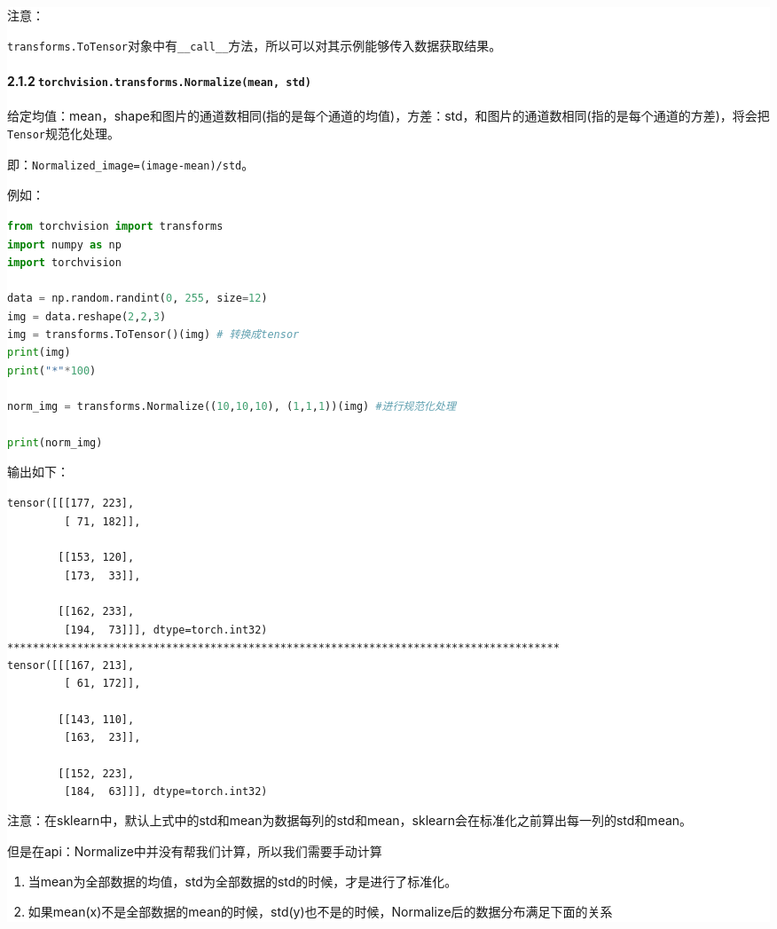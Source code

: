 注意：

`transforms.ToTensor`对象中有`__call__`方法，所以可以对其示例能够传入数据获取结果。

#### 2.1.2 `torchvision.transforms.Normalize(mean, std)`

给定均值：mean，shape和图片的通道数相同(指的是每个通道的均值)，方差：std，和图片的通道数相同(指的是每个通道的方差)，将会把`Tensor`规范化处理。

即：`Normalized_image=(image-mean)/std`。

例如：

```python
from torchvision import transforms
import numpy as np
import torchvision

data = np.random.randint(0, 255, size=12)
img = data.reshape(2,2,3)
img = transforms.ToTensor()(img) # 转换成tensor
print(img)
print("*"*100)

norm_img = transforms.Normalize((10,10,10), (1,1,1))(img) #进行规范化处理

print(norm_img)
```

输出如下：

```
tensor([[[177, 223],
         [ 71, 182]],

        [[153, 120],
         [173,  33]],

        [[162, 233],
         [194,  73]]], dtype=torch.int32)
***************************************************************************************
tensor([[[167, 213],
         [ 61, 172]],

        [[143, 110],
         [163,  23]],

        [[152, 223],
         [184,  63]]], dtype=torch.int32)
```

注意：在sklearn中，默认上式中的std和mean为数据每列的std和mean，sklearn会在标准化之前算出每一列的std和mean。

但是在api：Normalize中并没有帮我们计算，所以我们需要手动计算

1. 当mean为全部数据的均值，std为全部数据的std的时候，才是进行了标准化。

2. 如果mean(x)不是全部数据的mean的时候，std(y)也不是的时候，Normalize后的数据分布满足下面的关系
